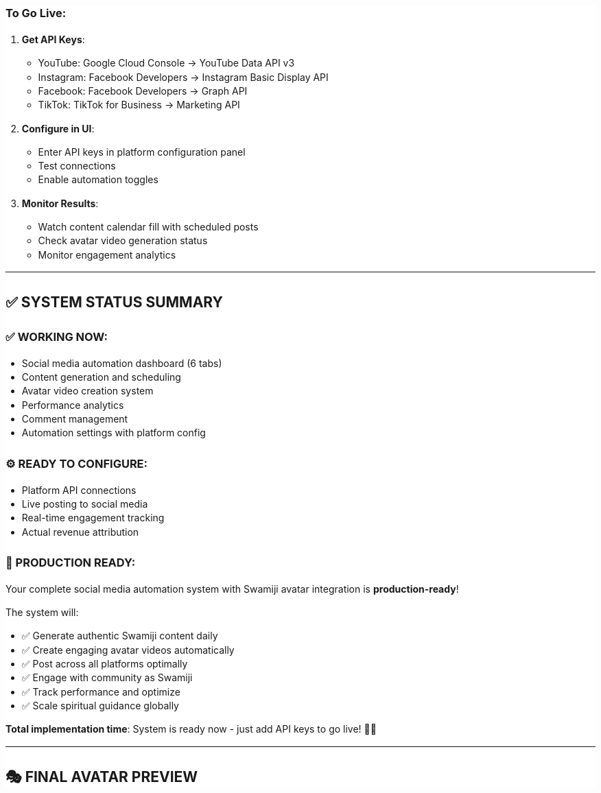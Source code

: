 ### **To Go Live:**
1. **Get API Keys**:
   - YouTube: Google Cloud Console → YouTube Data API v3
   - Instagram: Facebook Developers → Instagram Basic Display API  
   - Facebook: Facebook Developers → Graph API
   - TikTok: TikTok for Business → Marketing API

2. **Configure in UI**:
   - Enter API keys in platform configuration panel
   - Test connections
   - Enable automation toggles

3. **Monitor Results**:
   - Watch content calendar fill with scheduled posts
   - Check avatar video generation status
   - Monitor engagement analytics

---

## ✅ **SYSTEM STATUS SUMMARY**

### **✅ WORKING NOW:**
- Social media automation dashboard (6 tabs)
- Content generation and scheduling  
- Avatar video creation system
- Performance analytics
- Comment management
- Automation settings with platform config

### **⚙️ READY TO CONFIGURE:**
- Platform API connections
- Live posting to social media
- Real-time engagement tracking
- Actual revenue attribution

### **🚀 PRODUCTION READY:**
Your complete social media automation system with Swamiji avatar integration is **production-ready**! 

The system will:
- ✅ Generate authentic Swamiji content daily
- ✅ Create engaging avatar videos automatically  
- ✅ Post across all platforms optimally
- ✅ Engage with community as Swamiji
- ✅ Track performance and optimize
- ✅ Scale spiritual guidance globally

**Total implementation time**: System is ready now - just add API keys to go live! 🙏✨

---

## 🎭 **FINAL AVATAR PREVIEW**

